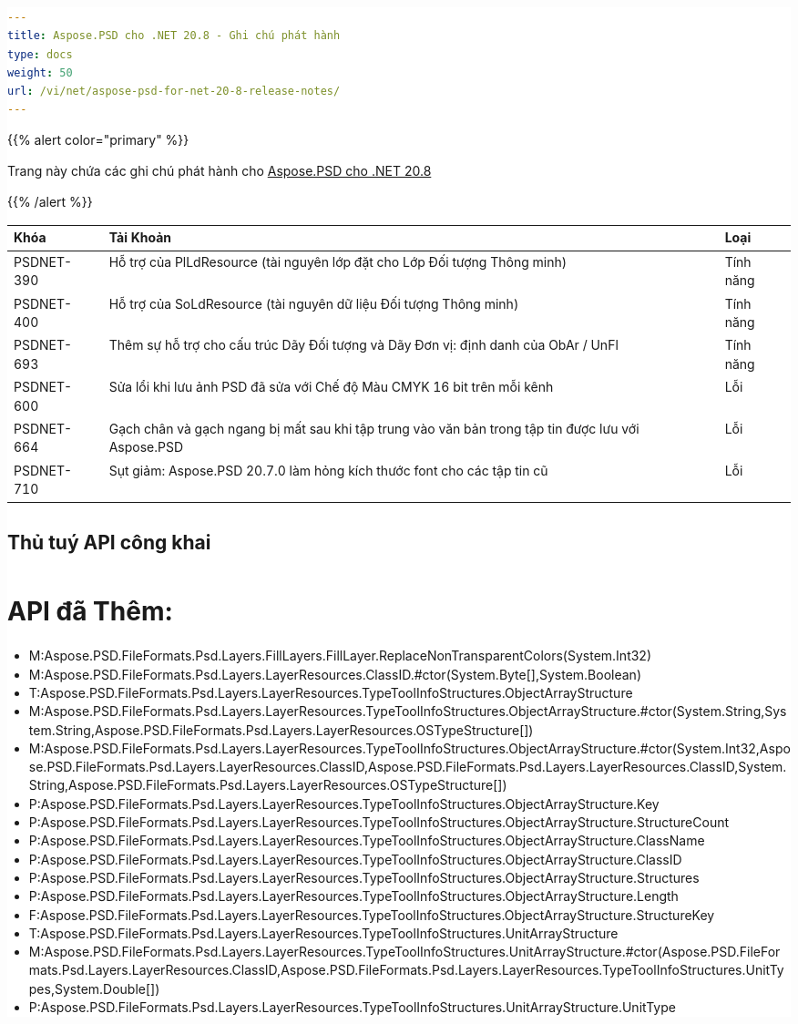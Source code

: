 ```yaml
---
title: Aspose.PSD cho .NET 20.8 - Ghi chú phát hành
type: docs
weight: 50
url: /vi/net/aspose-psd-for-net-20-8-release-notes/
---
```


{{% alert color="primary" %}} 

Trang này chứa các ghi chú phát hành cho [Aspose.PSD cho .NET 20.8](https://www.nuget.org/packages/Aspose.PSD/)

{{% /alert %}} 

|**Khóa**|**Tải Khoản**|**Loại**|
| :- | :- | :- |
|PSDNET-390|Hỗ trợ của PlLdResource (tài nguyên lớp đặt cho Lớp Đối tượng Thông minh)|Tính năng|
|PSDNET-400|Hỗ trợ của SoLdResource (tài nguyên dữ liệu Đối tượng Thông minh)|Tính năng|
|PSDNET-693|Thêm sự hỗ trợ cho cấu trúc Dãy Đối tượng và Dãy Đơn vị: định danh của ObAr / UnFl|Tính năng|
|PSDNET-600|Sửa lổi khi lưu ảnh PSD đã sửa với Chế độ Màu CMYK 16 bit trên mỗi kênh|Lỗi|
|PSDNET-664|Gạch chân và gạch ngang bị mất sau khi tập trung vào văn bản trong tập tin được lưu với Aspose.PSD|Lỗi|
|PSDNET-710|Sụt giảm: Aspose.PSD 20.7.0 làm hỏng kích thước font cho các tập tin cũ|Lỗi|

## **Thủ tuý API công khai**
# **API đã Thêm:**
- M:Aspose.PSD.FileFormats.Psd.Layers.FillLayers.FillLayer.ReplaceNonTransparentColors(System.Int32)
- M:Aspose.PSD.FileFormats.Psd.Layers.LayerResources.ClassID.#ctor(System.Byte[],System.Boolean)
- T:Aspose.PSD.FileFormats.Psd.Layers.LayerResources.TypeToolInfoStructures.ObjectArrayStructure
- M:Aspose.PSD.FileFormats.Psd.Layers.LayerResources.TypeToolInfoStructures.ObjectArrayStructure.#ctor(System.String,System.String,Aspose.PSD.FileFormats.Psd.Layers.LayerResources.OSTypeStructure[])
- M:Aspose.PSD.FileFormats.Psd.Layers.LayerResources.TypeToolInfoStructures.ObjectArrayStructure.#ctor(System.Int32,Aspose.PSD.FileFormats.Psd.Layers.LayerResources.ClassID,Aspose.PSD.FileFormats.Psd.Layers.LayerResources.ClassID,System.String,Aspose.PSD.FileFormats.Psd.Layers.LayerResources.OSTypeStructure[])
- P:Aspose.PSD.FileFormats.Psd.Layers.LayerResources.TypeToolInfoStructures.ObjectArrayStructure.Key
- P:Aspose.PSD.FileFormats.Psd.Layers.LayerResources.TypeToolInfoStructures.ObjectArrayStructure.StructureCount
- P:Aspose.PSD.FileFormats.Psd.Layers.LayerResources.TypeToolInfoStructures.ObjectArrayStructure.ClassName
- P:Aspose.PSD.FileFormats.Psd.Layers.LayerResources.TypeToolInfoStructures.ObjectArrayStructure.ClassID
- P:Aspose.PSD.FileFormats.Psd.Layers.LayerResources.TypeToolInfoStructures.ObjectArrayStructure.Structures
- P:Aspose.PSD.FileFormats.Psd.Layers.LayerResources.TypeToolInfoStructures.ObjectArrayStructure.Length
- F:Aspose.PSD.FileFormats.Psd.Layers.LayerResources.TypeToolInfoStructures.ObjectArrayStructure.StructureKey
- T:Aspose.PSD.FileFormats.Psd.Layers.LayerResources.TypeToolInfoStructures.UnitArrayStructure
- M:Aspose.PSD.FileFormats.Psd.Layers.LayerResources.TypeToolInfoStructures.UnitArrayStructure.#ctor(Aspose.PSD.FileFormats.Psd.Layers.LayerResources.ClassID,Aspose.PSD.FileFormats.Psd.Layers.LayerResources.TypeToolInfoStructures.UnitTypes,System.Double[])
- P:Aspose.PSD.FileFormats.Psd.Layers.LayerResources.TypeToolInfoStructures.UnitArrayStructure.UnitType